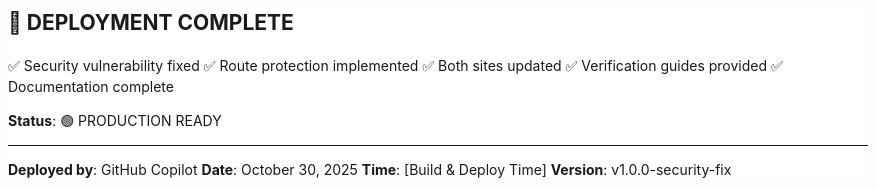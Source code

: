 
## 🎉 DEPLOYMENT COMPLETE

✅ Security vulnerability fixed
✅ Route protection implemented
✅ Both sites updated
✅ Verification guides provided
✅ Documentation complete

**Status**: 🟢 PRODUCTION READY

---

**Deployed by**: GitHub Copilot
**Date**: October 30, 2025
**Time**: [Build & Deploy Time]
**Version**: v1.0.0-security-fix
